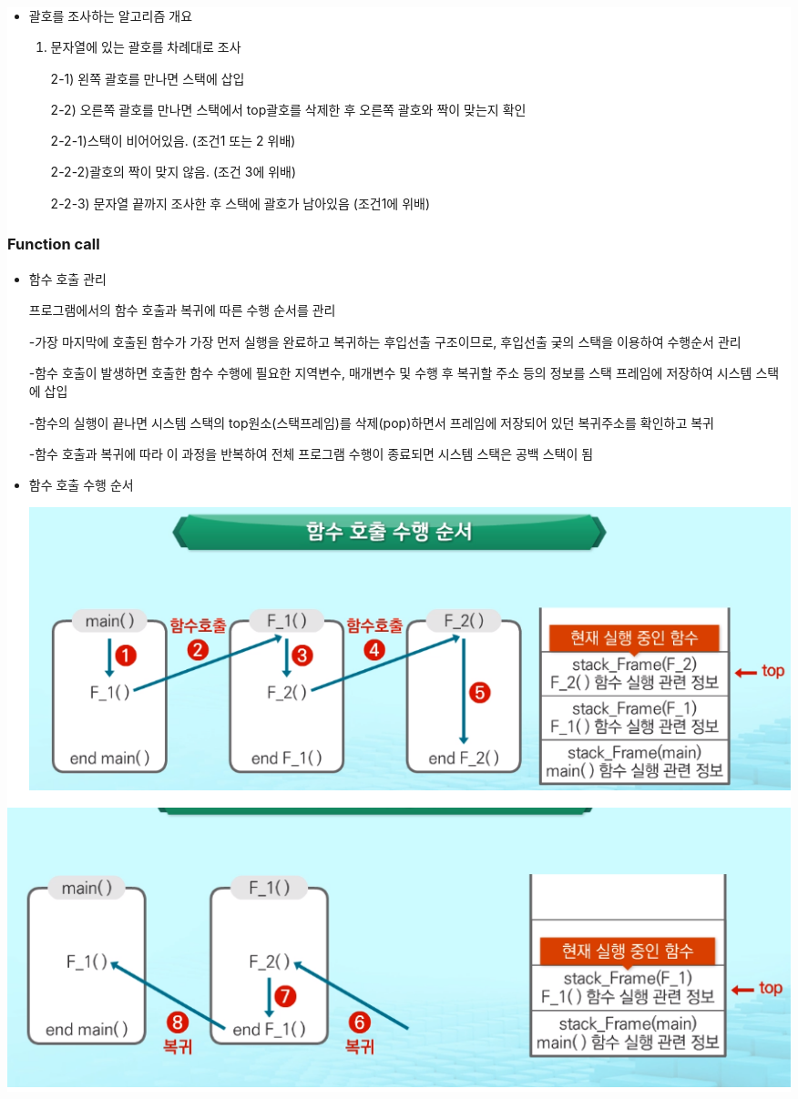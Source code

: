 

* 괄호를 조사하는 알고리즘 개요

  1. 문자열에 있는 괄호를 차례대로 조사

     2-1) 왼쪽 괄호를 만나면 스택에 삽입

     2-2) 오른쪽 괄호를 만나면 스택에서 top괄호를 삭제한 후 오른쪽 괄호와 짝이 맞는지 확인

     2-2-1)스택이 비어어있음. (조건1 또는 2 위배)

     2-2-2)괄호의 짝이 맞지 않음. (조건 3에 위배)

     2-2-3) 문자열 끝까지 조사한 후 스택에 괄호가 남아있음 (조건1에 위배)



### Function call

* 함수 호출 관리

  프로그램에서의 함수 호출과 복귀에 따른 수행 순서를 관리

  -가장 마지막에 호출된 함수가 가장 먼저 실행을 완료하고 복귀하는 후입선출 구조이므로, 후입선출 궂의 스택을 이용하여 수행순서 관리

  -함수 호출이 발생하면 호출한 함수 수행에 필요한 지역변수, 매개변수 및 수행 후 복귀할 주소 등의 정보를 스택 프레임에 저장하여 시스템 스택에 삽입

  -함수의 실행이 끝나면 시스템 스택의 top원소(스택프레임)를 삭제(pop)하면서 프레임에 저장되어 있던 복귀주소를 확인하고 복귀

  -함수 호출과 복귀에 따라 이 과정을 반복하여 전체 프로그램 수행이 종료되면 시스템 스택은 공백 스택이 됨

* 함수 호출 수행 순서

  ![1566111536399](../STACK/1566111536399.png)

![1566111638495](../STACK/1566111638495.png)
